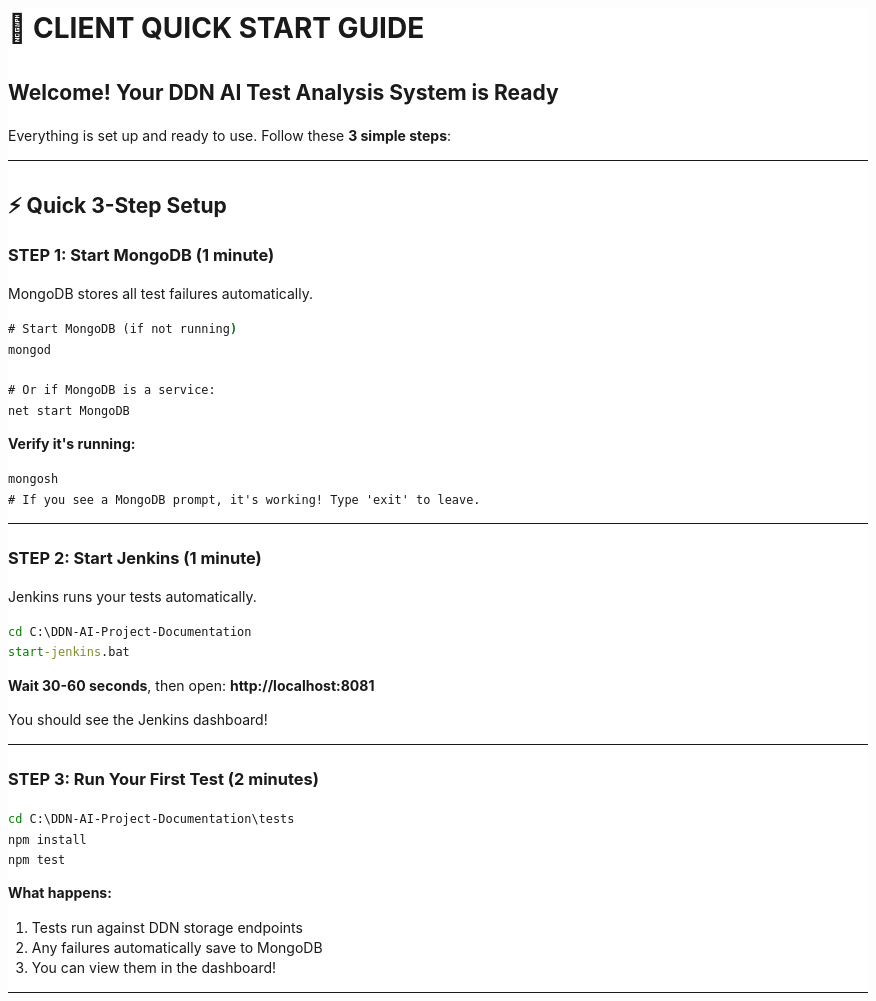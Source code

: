 # 🚀 CLIENT QUICK START GUIDE

## Welcome! Your DDN AI Test Analysis System is Ready

Everything is set up and ready to use. Follow these **3 simple steps**:

---

## ⚡ Quick 3-Step Setup

### STEP 1: Start MongoDB (1 minute)

MongoDB stores all test failures automatically.

```cmd
# Start MongoDB (if not running)
mongod

# Or if MongoDB is a service:
net start MongoDB
```

**Verify it's running:**
```cmd
mongosh
# If you see a MongoDB prompt, it's working! Type 'exit' to leave.
```

---

### STEP 2: Start Jenkins (1 minute)

Jenkins runs your tests automatically.

```cmd
cd C:\DDN-AI-Project-Documentation
start-jenkins.bat
```

**Wait 30-60 seconds**, then open: **http://localhost:8081**

You should see the Jenkins dashboard!

---

### STEP 3: Run Your First Test (2 minutes)

```cmd
cd C:\DDN-AI-Project-Documentation\tests
npm install
npm test
```

**What happens:**
1. Tests run against DDN storage endpoints
2. Any failures automatically save to MongoDB
3. You can view them in the dashboard!

---